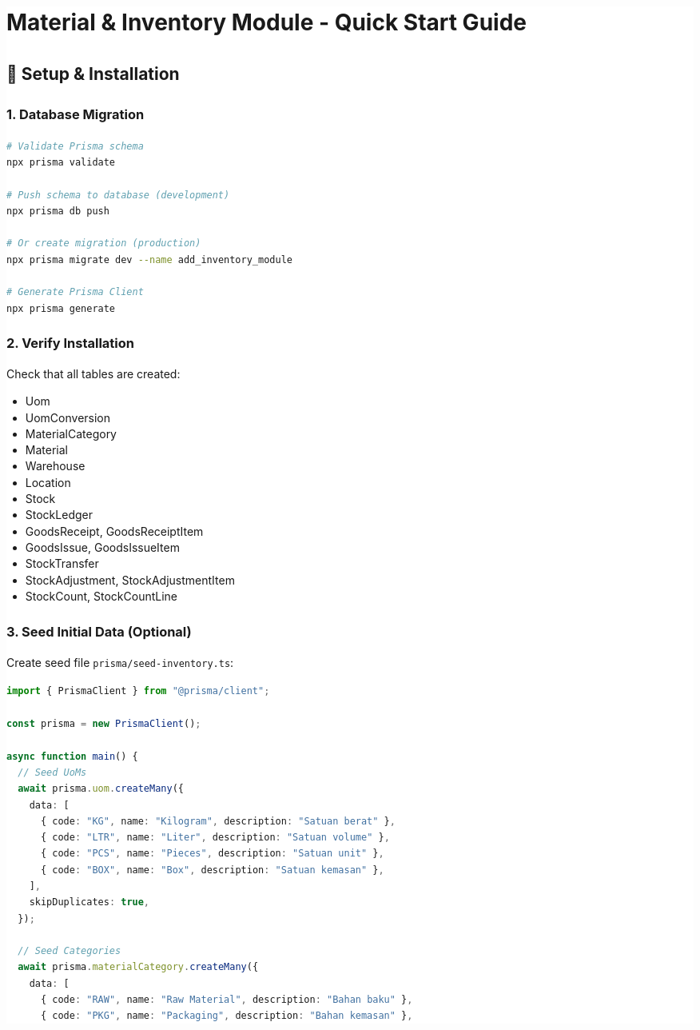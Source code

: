 # Material & Inventory Module - Quick Start Guide

## 🚀 Setup & Installation

### 1. Database Migration

```bash
# Validate Prisma schema
npx prisma validate

# Push schema to database (development)
npx prisma db push

# Or create migration (production)
npx prisma migrate dev --name add_inventory_module

# Generate Prisma Client
npx prisma generate
```

### 2. Verify Installation

Check that all tables are created:
- Uom
- UomConversion
- MaterialCategory
- Material
- Warehouse
- Location
- Stock
- StockLedger
- GoodsReceipt, GoodsReceiptItem
- GoodsIssue, GoodsIssueItem
- StockTransfer
- StockAdjustment, StockAdjustmentItem
- StockCount, StockCountLine

### 3. Seed Initial Data (Optional)

Create seed file `prisma/seed-inventory.ts`:

```typescript
import { PrismaClient } from "@prisma/client";

const prisma = new PrismaClient();

async function main() {
  // Seed UoMs
  await prisma.uom.createMany({
    data: [
      { code: "KG", name: "Kilogram", description: "Satuan berat" },
      { code: "LTR", name: "Liter", description: "Satuan volume" },
      { code: "PCS", name: "Pieces", description: "Satuan unit" },
      { code: "BOX", name: "Box", description: "Satuan kemasan" },
    ],
    skipDuplicates: true,
  });

  // Seed Categories
  await prisma.materialCategory.createMany({
    data: [
      { code: "RAW", name: "Raw Material", description: "Bahan baku" },
      { code: "PKG", name: "Packaging", description: "Bahan kemasan" },
```